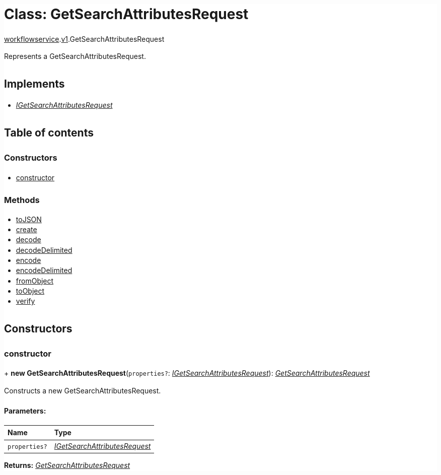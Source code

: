 # Class: GetSearchAttributesRequest

[workflowservice](../modules/proto.temporal.api.workflowservice.md).[v1](../modules/proto.temporal.api.workflowservice.v1.md).GetSearchAttributesRequest

Represents a GetSearchAttributesRequest.

## Implements

* [*IGetSearchAttributesRequest*](../interfaces/proto.temporal.api.workflowservice.v1.igetsearchattributesrequest.md)

## Table of contents

### Constructors

- [constructor](proto.temporal.api.workflowservice.v1.getsearchattributesrequest.md#constructor)

### Methods

- [toJSON](proto.temporal.api.workflowservice.v1.getsearchattributesrequest.md#tojson)
- [create](proto.temporal.api.workflowservice.v1.getsearchattributesrequest.md#create)
- [decode](proto.temporal.api.workflowservice.v1.getsearchattributesrequest.md#decode)
- [decodeDelimited](proto.temporal.api.workflowservice.v1.getsearchattributesrequest.md#decodedelimited)
- [encode](proto.temporal.api.workflowservice.v1.getsearchattributesrequest.md#encode)
- [encodeDelimited](proto.temporal.api.workflowservice.v1.getsearchattributesrequest.md#encodedelimited)
- [fromObject](proto.temporal.api.workflowservice.v1.getsearchattributesrequest.md#fromobject)
- [toObject](proto.temporal.api.workflowservice.v1.getsearchattributesrequest.md#toobject)
- [verify](proto.temporal.api.workflowservice.v1.getsearchattributesrequest.md#verify)

## Constructors

### constructor

\+ **new GetSearchAttributesRequest**(`properties?`: [*IGetSearchAttributesRequest*](../interfaces/proto.temporal.api.workflowservice.v1.igetsearchattributesrequest.md)): [*GetSearchAttributesRequest*](proto.temporal.api.workflowservice.v1.getsearchattributesrequest.md)

Constructs a new GetSearchAttributesRequest.

#### Parameters:

Name | Type |
:------ | :------ |
`properties?` | [*IGetSearchAttributesRequest*](../interfaces/proto.temporal.api.workflowservice.v1.igetsearchattributesrequest.md) |

**Returns:** [*GetSearchAttributesRequest*](proto.temporal.api.workflowservice.v1.getsearchattributesrequest.md)
